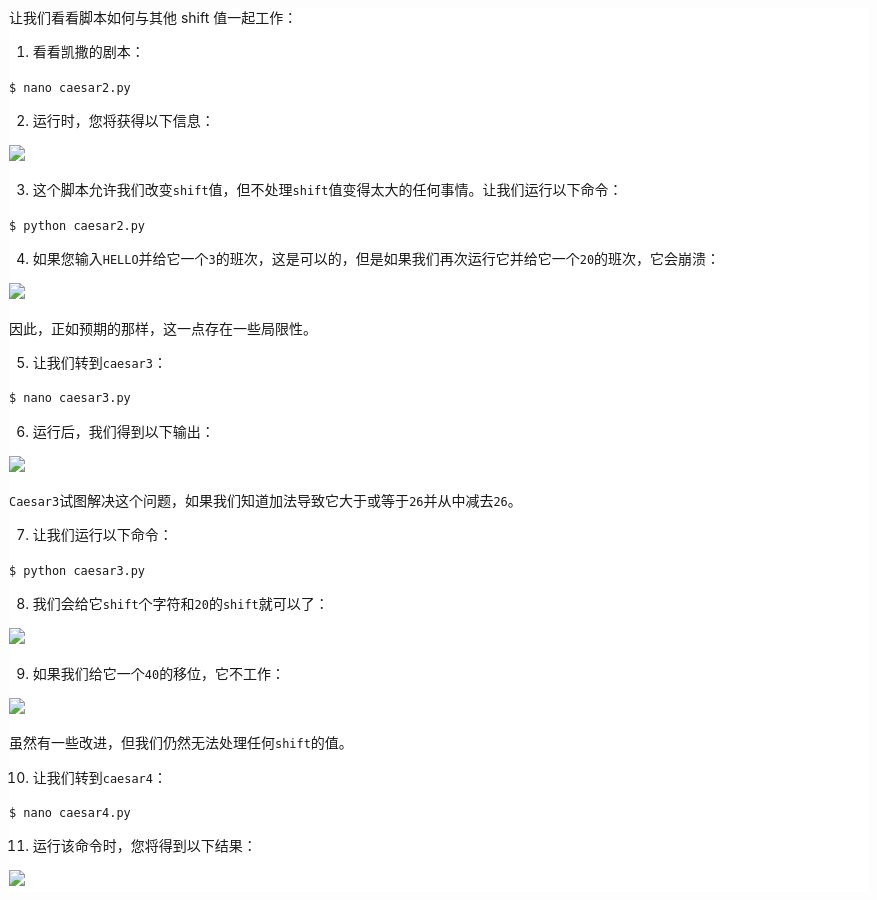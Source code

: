 让我们看看脚本如何与其他 shift 值一起工作：

1.  看看凯撒的剧本：

```py
$ nano caesar2.py
```

2.  运行时，您将获得以下信息：

![](../images/00010.jpeg)

3.  这个脚本允许我们改变`shift`值，但不处理`shift`值变得太大的任何事情。让我们运行以下命令：

```py
$ python caesar2.py
```

4.  如果您输入`HELLO`并给它一个`3`的班次，这是可以的，但是如果我们再次运行它并给它一个`20`的班次，它会崩溃：

![](../images/00011.jpeg)

因此，正如预期的那样，这一点存在一些局限性。

5.  让我们转到`caesar3`：

```py
$ nano caesar3.py
```

6.  运行后，我们得到以下输出：

![](../images/00012.jpeg)

`Caesar3`试图解决这个问题，如果我们知道加法导致它大于或等于`26`并从中减去`26`。

7.  让我们运行以下命令：

```py
$ python caesar3.py
```

8.  我们会给它`shift`个字符和`20`的`shift`就可以了：

![](../images/00013.jpeg)

9.  如果我们给它一个`40`的移位，它不工作：

![](../images/00014.jpeg)

虽然有一些改进，但我们仍然无法处理任何`shift`的值。

10.  让我们转到`caesar4`：

```py
$ nano caesar4.py
```

11.  运行该命令时，您将得到以下结果：

![](../images/00015.jpeg)
